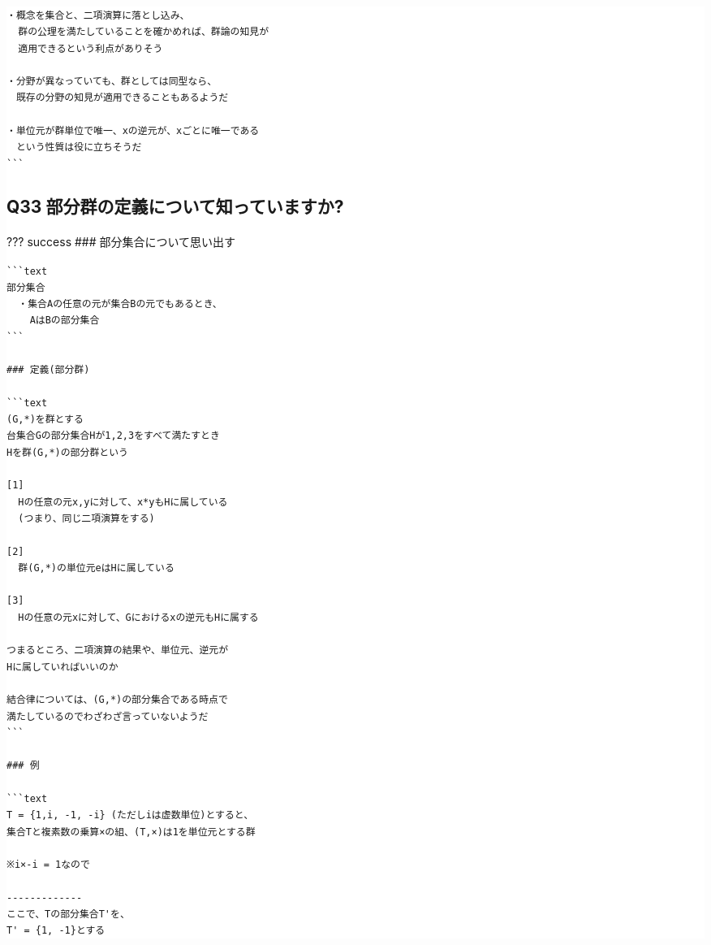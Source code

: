     ・概念を集合と、二項演算に落とし込み、
      群の公理を満たしていることを確かめれば、群論の知見が
      適用できるという利点がありそう
    
    ・分野が異なっていても、群としては同型なら、
    　既存の分野の知見が適用できることもあるようだ

    ・単位元が群単位で唯一、xの逆元が、xごとに唯一である
    　という性質は役に立ちそうだ
    ```

## Q33 部分群の定義について知っていますか?

??? success
    ### 部分集合について思い出す

    ```text
    部分集合
      ・集合Aの任意の元が集合Bの元でもあるとき、
        AはBの部分集合
    ```

    ### 定義(部分群)

    ```text
    (G,*)を群とする
    台集合Gの部分集合Hが1,2,3をすべて満たすとき
    Hを群(G,*)の部分群という

    [1]
      Hの任意の元x,yに対して、x*yもHに属している
      (つまり、同じ二項演算をする)
    
    [2]
      群(G,*)の単位元eはHに属している

    [3]
      Hの任意の元xに対して、Gにおけるxの逆元もHに属する

    つまるところ、二項演算の結果や、単位元、逆元が
    Hに属していればいいのか

    結合律については、(G,*)の部分集合である時点で
    満たしているのでわざわざ言っていないようだ
    ```

    ### 例

    ```text
    T = {1,i, -1, -i} (ただしiは虚数単位)とすると、
    集合Tと複素数の乗算×の組、(T,×)は1を単位元とする群

    ※i×-i = 1なので

    -------------
    ここで、Tの部分集合T'を、
    T' = {1, -1}とする
